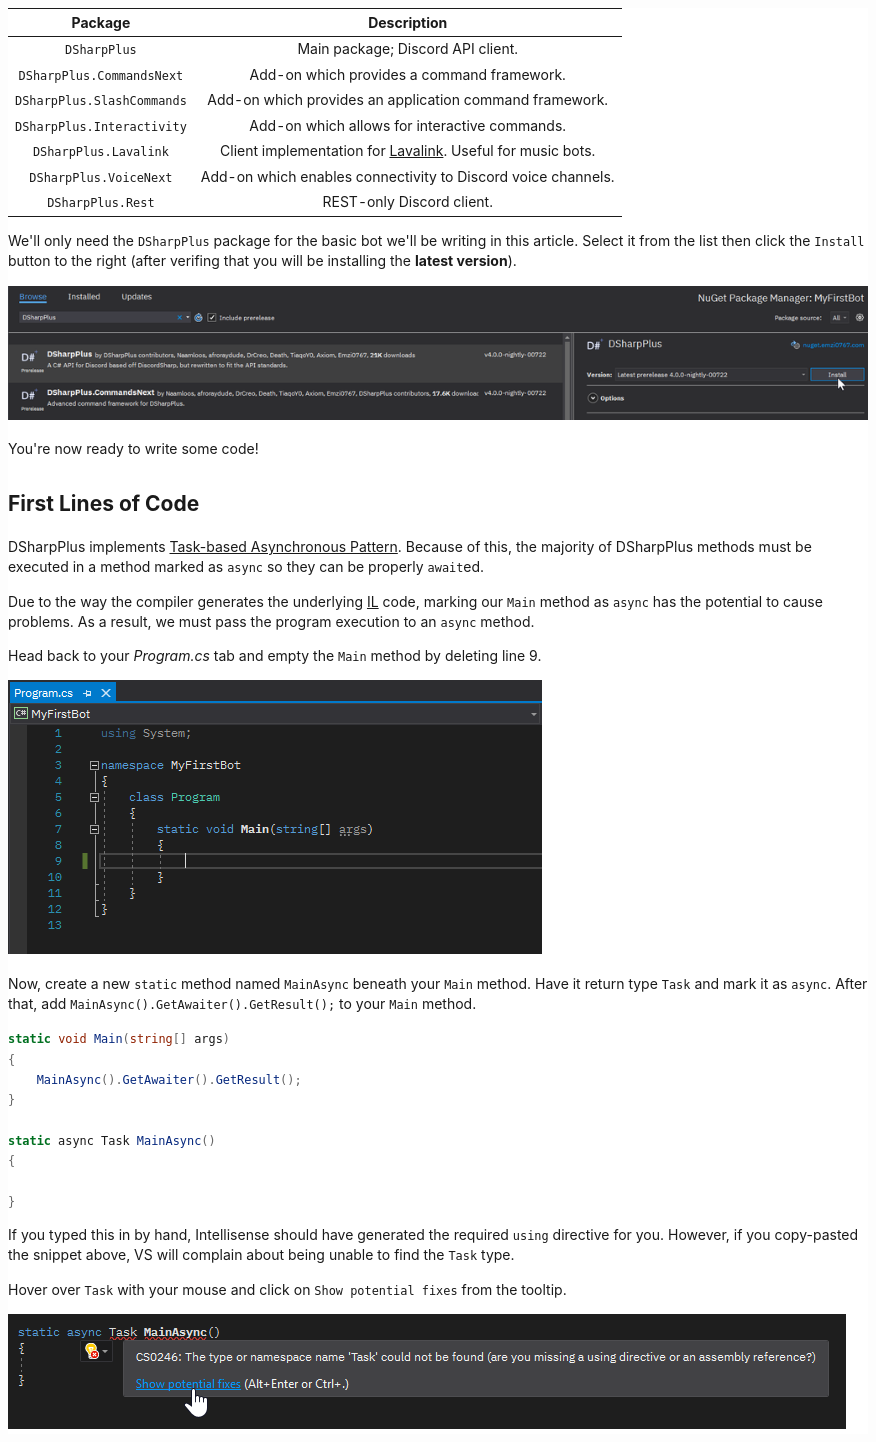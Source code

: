 Package                    | Description
:-------------------------:|:---:
`DSharpPlus`               | Main package; Discord API client.
`DSharpPlus.CommandsNext`  | Add-on which provides a command framework.
`DSharpPlus.SlashCommands` | Add-on which provides an application command framework.
`DSharpPlus.Interactivity` | Add-on which allows for interactive commands.
`DSharpPlus.Lavalink`      | Client implementation for [Lavalink][9]. Useful for music bots.
`DSharpPlus.VoiceNext`     | Add-on which enables connectivity to Discord voice channels.
`DSharpPlus.Rest`          | REST-only Discord client.

We'll only need the `DSharpPlus` package for the basic bot we'll be writing in this article. Select it from the list
then click the `Install` button to the right (after verifing that you will be installing the **latest version**).

![Install DSharpPlus][10]

You're now ready to write some code!

## First Lines of Code
DSharpPlus implements [Task-based Asynchronous Pattern][11]. Because of this, the majority of DSharpPlus methods must be
executed in a method marked as `async` so they can be properly `await`ed.

Due to the way the compiler generates the underlying [IL][12] code, marking our `Main` method as `async` has the
potential to cause problems. As a result, we must pass the program execution to an `async` method.

Head back to your *Program.cs* tab and empty the `Main` method by deleting line 9.

![Code Editor][13]

Now, create a new `static` method named `MainAsync` beneath your `Main` method. Have it return type `Task` and mark it
as `async`. After that, add `MainAsync().GetAwaiter().GetResult();` to your `Main` method.
```cs
static void Main(string[] args)
{
    MainAsync().GetAwaiter().GetResult();
}

static async Task MainAsync()
{
    
}	
```

If you typed this in by hand, Intellisense should have generated the required `using` directive for you. However, if you
copy-pasted the snippet above, VS will complain about being unable to find the `Task` type.

Hover over `Task` with your mouse and click on `Show potential fixes` from the tooltip.

![Error Tooltip][14]


[0]:  xref:articles.basics.bot_account "Creating a Bot Account"
[1]:  https://visualstudio.microsoft.com/vs/
[2]:  ../../images/basics_first_bot_01.png
[3]:  ../../images/basics_first_bot_02.png
[4]:  ../../images/basics_first_bot_03.png
[5]:  ../../images/basics_first_bot_04.png
[6]:  ../../images/basics_first_bot_05.png
[7]:  ../../images/basics_first_bot_06.png
[8]:  ../../images/basics_first_bot_07.png
[9]:  xref:articles.audio.lavalink.setup
[10]: ../../images/basics_first_bot_08.png
[11]: https://docs.microsoft.com/en-us/dotnet/standard/asynchronous-programming-patterns/consuming-the-task-based-asynchronous-pattern
[12]: https://en.wikipedia.org/wiki/Common_Intermediate_Language
[13]: ../../images/basics_first_bot_09.png
[14]: ../../images/basics_first_bot_10.png
[15]: ../../images/basics_first_bot_11.png
[16]: xref:articles.beyond_basics.intents
[17]: ../../images/basics_first_bot_12.png
[18]: https://docs.microsoft.com/en-us/dotnet/csharp/language-reference/operators/lambda-expressions
[19]: ../../images/basics_first_bot_13.png
[20]: xref:articles.beyond_basics.events
[21]: xref:articles.commands.intro